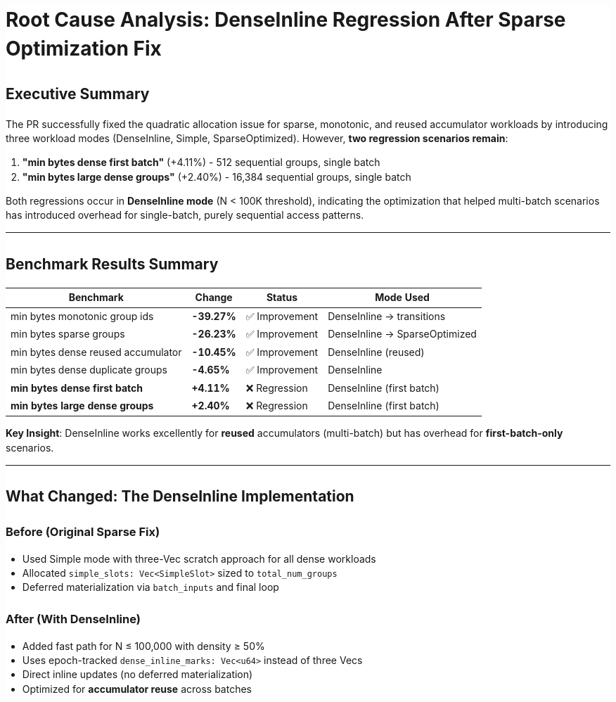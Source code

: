 # Root Cause Analysis: DenseInline Regression After Sparse Optimization Fix

## Executive Summary

The PR successfully fixed the quadratic allocation issue for sparse, monotonic, and reused accumulator workloads by introducing three workload modes (DenseInline, Simple, SparseOptimized). However, **two regression scenarios remain**:

1. **"min bytes dense first batch"** (+4.11%) - 512 sequential groups, single batch
2. **"min bytes large dense groups"** (+2.40%) - 16,384 sequential groups, single batch

Both regressions occur in **DenseInline mode** (N < 100K threshold), indicating the optimization that helped multi-batch scenarios has introduced overhead for single-batch, purely sequential access patterns.

---

## Benchmark Results Summary

| Benchmark | Change | Status | Mode Used |
|-----------|--------|--------|-----------|
| min bytes monotonic group ids | **-39.27%** | ✅ Improvement | DenseInline → transitions |
| min bytes sparse groups | **-26.23%** | ✅ Improvement | DenseInline → SparseOptimized |
| min bytes dense reused accumulator | **-10.45%** | ✅ Improvement | DenseInline (reused) |
| min bytes dense duplicate groups | **-4.65%** | ✅ Improvement | DenseInline |
| **min bytes dense first batch** | **+4.11%** | ❌ Regression | DenseInline (first batch) |
| **min bytes large dense groups** | **+2.40%** | ❌ Regression | DenseInline (first batch) |

**Key Insight**: DenseInline works excellently for **reused** accumulators (multi-batch) but has overhead for **first-batch-only** scenarios.

---

## What Changed: The DenseInline Implementation

### Before (Original Sparse Fix)
- Used Simple mode with three-Vec scratch approach for all dense workloads
- Allocated `simple_slots: Vec<SimpleSlot>` sized to `total_num_groups`
- Deferred materialization via `batch_inputs` and final loop

### After (With DenseInline)
- Added fast path for N ≤ 100,000 with density ≥ 50%
- Uses epoch-tracked `dense_inline_marks: Vec<u64>` instead of three Vecs
- Direct inline updates (no deferred materialization)
- Optimized for **accumulator reuse** across batches
